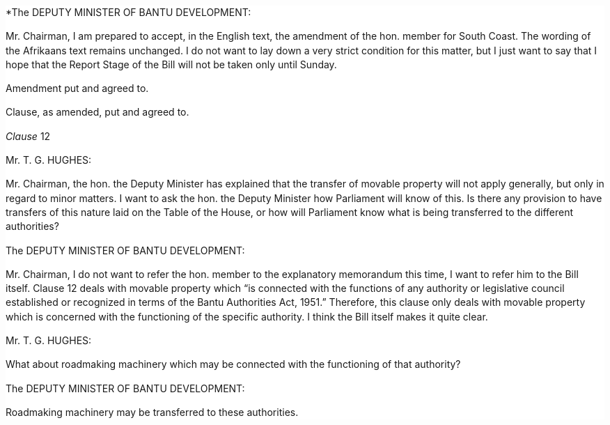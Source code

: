 </speech>

<speech by="#deputy_minister_of_bantu_development">

<from>*The <person refersTo="hansard_za">DEPUTY MINISTER OF BANTU DEVELOPMENT</person>:</from>

<p>Mr. Chairman, I am prepared to accept, in the English text, the amendment of the hon. member for South Coast. The wording of the Afrikaans text remains unchanged. I do not want to lay down a very strict condition for this matter, but I just want to say that I hope that the Report Stage of the Bill will not be taken only until Sunday.</p>

<p>Amendment put and agreed to.</p>

<p>Clause, as amended, put and agreed to.</p>

<p><i>Clause</i> 12</p>

</speech>

<speech by="#hughes">

<from>Mr. <person refersTo="hansard_za">T. G. HUGHES</person>:</from>

<p>Mr. Chairman, the hon. the Deputy Minister has explained that the transfer of movable property will not apply generally, but only in regard to minor matters. I want to ask the hon. the Deputy Minister how Parliament will know of this. Is there any provision to have transfers of this nature laid on the Table of the House, or how will Parliament know what is being transferred to the different authorities?</p>

</speech>

<speech by="#deputy_minister_of_bantu_development">

<from>The <person refersTo="hansard_za">DEPUTY MINISTER OF BANTU DEVELOPMENT</person>:</from>

<p>Mr. Chairman, I do not want to refer the hon. member to the explanatory memorandum this time, I want to refer him to the Bill itself. Clause 12 deals with movable property which &#x201C;is connected with the functions of any authority or legislative council established or recognized in terms of the Bantu Authorities Act, 1951.&#x201D; Therefore, this clause only deals with movable property which is concerned with the functioning of the specific authority. I think the Bill itself makes it quite clear.</p>

</speech>

<speech by="#hughes">

<from>Mr. <person refersTo="hansard_za">T. G. HUGHES</person>:</from>

<p>What about roadmaking machinery which may be connected with the functioning of that authority?</p>

</speech>

<speech by="#deputy_minister_of_bantu_development">

<from>The <person refersTo="hansard_za">DEPUTY MINISTER OF BANTU DEVELOPMENT</person>:</from>

<p>Roadmaking machinery may be transferred to these authorities.</p>

</speech>

<speech by="#hughes">
